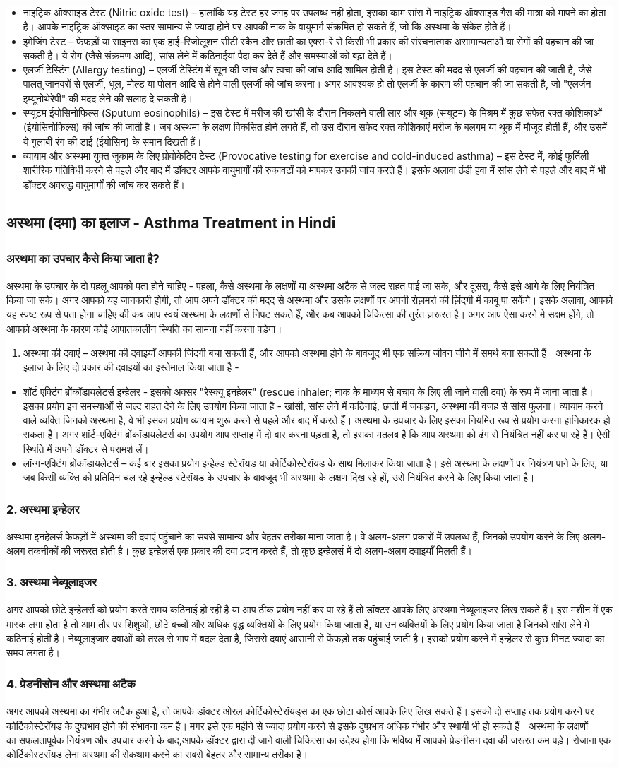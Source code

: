 - नाइट्रिक ऑक्साइड टेस्ट (Nitric oxide test) – हालांकि यह टेस्ट हर जगह पर उपलब्ध नहीं होता, इसका काम सांस में नाइट्रिक ऑक्साइड गैस की मात्रा को मापने का होता है। आपके नाइट्रिक ऑक्साइड का स्तर सामान्य से ज्यादा होने पर आपकी नाक के वायुमार्ग संक्रमित हो सकते हैं, जो कि अस्थमा के संकेत होते हैं।
- इमेजिंग टेस्ट – फेफड़ों या साइनस का एक हाई-रिजोलूशन सीटी स्कैन और छाती का एक्स-रे से किसी भी प्रकार की संरचनात्मक असामान्यताओं या रोगों की पहचान की जा सकती है। ये रोग (जैसे संक्रमण आदि), सांस लेने में कठिनाईयां पैदा कर देते हैं और समस्याओं को बढ़ा देते हैं।
- एलर्जी टेस्टिंग (Allergy testing) – एलर्जी टेस्टिंग में खून की जांच और त्वचा की जांच आदि शामिल होती है। इस टेस्ट की मदद से एलर्जी की पहचान की जाती है, जैसे पालतू जानवरों से एलर्जी, धूल, मोल्ड या पोलन आदि से होने वाली एलर्जी की जांच करना। अगर आवश्यक हो तो एलर्जी के कारण की पहचान की जा सकती है, जो "एलर्जन इम्यूनोथेरेपी" की मदद लेने की सलाह दे सकती है।
- स्प्यूटम ईयोसिनोफिल्स (Sputum eosinophils) – इस टेस्ट में मरीज की खांसी के दौरान निकलने वाली लार और थूक (स्प्यूटम) के मिश्रम में कुछ सफेत रक्त कोशिकाओं (ईयोसिनोफिल्स) की जांच की जाती है। जब अस्थमा के लक्षण विकसित होने लगते हैं, तो उस दौरान सफेद रक्त कोशिकाएं मरीज के बलगम या थूक में मौजूद होती हैं, और उसमें ये गुलाबी रंग की डाई (ईयोसिन) के समान दिखती हैं।
- व्यायाम और अस्थमा युक्त जुकाम के लिए प्रोवोकेटिव टेस्ट (Provocative testing for exercise and cold-induced asthma) – इस टेस्ट में, कोई फुर्तिली शारीरिक गतिविधी करने से पहले और बाद में डॉक्टर आपके वायुमार्गों की रुकावटों को मापकर उनकी जांच करते हैं। इसके अलावा ठंडी हवा में सांस लेने से पहले और बाद में भी डॉक्टर अवरुद्ध वायुमार्गों की जांच कर सकते हैं।

## अस्थमा (दमा) का इलाज - Asthma Treatment in Hindi
### अस्थमा का उपचार कैसे किया जाता है?
अस्थमा के उपचार के दो पहलू आपको पता होने चाहिए - पहला, कैसे अस्थमा के लक्षणों या अस्थमा अटैक से जल्द राहत पाई जा सके, और दूसरा, कैसे इसे आगे के लिए नियंत्रित किया जा सके। अगर आपको यह जानकारी होगी, तो आप अपने डॉक्टर की मदद से अस्थमा और उसके लक्षणों पर अपनी रोज़मर्रा की ज़िंदगी में काबू पा सकेंगे।
इसके अलावा, आपको यह स्पष्ट रूप से पता होना चाहिए की कब आप स्वयं अस्थमा के लक्षणों से निपट सकते हैं, और कब आपको चिकित्सा की तुरंत ज़रूरत है। अगर आप ऐसा करने मे सक्षम होंगे, तो आपको अस्थमा के कारण कोई आपातकालीन स्थिति का सामना नहीं करना पड़ेगा।
1. अस्थमा की दवाएं –
अस्थमा की दवाइयाँ आपकी जिंदगी बचा सकती हैं, और आपको अस्थमा होने के बावजूद भी एक सक्रिय जीवन जीने में समर्थ बना सकती हैं। अस्थमा के इलाज के लिए दो प्रकार की दवाइयों का इस्तेमाल किया जाता है -
- शॉर्ट एक्टिंग ब्रोंकॉडायलेटर्स इन्हेलर - इसको अक्सर "रेस्क्यू इनहेलर" (rescue inhaler; नाक के माध्यम से बचाव के लिए ली जाने वाली दवा) के रूप में जाना जाता है। इसका प्रयोग इन समस्याओं से जल्द राहत देने के लिए उपयोग किया जाता है - खांसी, सांस लेने में कठिनाई, छाती में जकड़न, अस्थमा की वजह से सांस फूलना। व्यायाम करने वाले व्यक्ति जिनको अस्थमा है, वे भी इसका प्रयोग व्यायाम शुरू करने से पहले और बाद में करते हैं। अस्थमा के उपचार के लिए इसका नियमित रूप से प्रयोग करना हानिकारक हो सकता है। अगर शॉर्ट-एक्टिंग ब्रोंकॉडायलेटर्स का उपयोग आप सप्ताह में दो बार करना पड़ता है, तो इसका मतलब है कि आप अस्थमा को ढंग से नियंत्रित नहीं कर पा रहे हैं। ऐसी स्थिति में अपने डॉक्टर से परामर्श लें।
- लॉन्ग-एक्टिंग ब्रोंकॉडायलेटर्स – कई बार इसका प्रयोग इन्हेल्ड स्टेरॉयड या कोर्टिकोस्टेरॉयड के साथ मिलाकर किया जाता है। इसे अस्थमा के लक्षणों पर नियंत्रण पाने के लिए, या जब किसी व्यक्ति को प्रतिदिन चल रहे इन्हेल्ड स्टेरॉयड के उपचार के बावजूद भी अस्थमा के लक्षण दिख रहे हों, उसे नियंत्रित करने के लिए किया जाता है।
### 2. अस्थमा इन्हेलर
अस्थमा इनहेलर्स फेफड़ों में अस्थमा की दवाएं पहुंचाने का सबसे सामान्य और बेहतर तरीका माना जाता है। वे अलग-अलग प्रकारों में उपलब्ध हैं, जिनको उपयोग करने के लिए अलग-अलग तकनीकों की जरूरत होती है। कुछ इन्हेलर्स एक प्रकार की दवा प्रदान करते हैं, तो कुछ इन्हेलर्स में दो अलग-अलग दवाइयाँ मिलती हैं।
### 3. अस्थमा नेब्यूलाइजर
अगर आपको छोटे इन्हेलर्स को प्रयोग करते समय कठिनाई हो रही है या आप ठीक प्रयोग नहीं कर पा रहे हैं तो डॉक्टर आपके लिए अस्थमा नेब्यूलाइजर लिख सकते हैं। इस मशीन में एक मास्क लगा होता है तो आम तौर पर शिशुओं, छोटे बच्चों और अधिक वृद्ध व्यक्तियों के लिए प्रयोग किया जाता है, या उन व्यक्तियों के लिए प्रयोग किया जाता है जिनको सांस लेने में कठिनाई होती है। नेब्यूलाइजार दवाओं को तरल से भाप में बदल देता है, जिससे दवाएं आसानी से फेंफड़ों तक पहुंचाई जाती है। इसको प्रयोग करने में इन्हेलर से कुछ मिनट ज्यादा का समय लगता है।
### 4. प्रेडनीसोन और अस्थमा अटैक
अगर आपको अस्थमा का गंभीर अटैक हुआ है, तो आपके डॉक्टर ओरल कोर्टिकोस्टेरॉयड्स का एक छोटा कोर्स आपके लिए लिख सकते हैं। इसको दो सप्ताह तक प्रयोग करने पर कोर्टिकोस्टेरॉयड के दुष्प्रभाव होने की संभावना कम है। मगर इसे एक महीने से ज्यादा प्रयोग करने से इसके दुष्प्रभाव अधिक गंभीर और स्थायी भी हो सकते हैं।
अस्थमा के लक्षणों का सफलतापूर्वक नियंत्रण और उपचार करने के बाद,आपके डॉक्टर द्वारा दी जाने वाली चिकित्सा का उदेश्य होगा कि भविष्य में आपको प्रेडनीसन दवा की जरूरत कम पड़े। रोजाना एक कोर्टिकोस्टरॉयड लेना अस्थमा की रोकथाम करने का सबसे बेहतर और सामान्य तरीका है।
